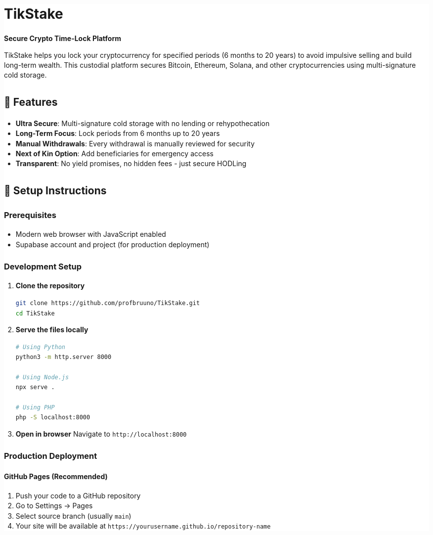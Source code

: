 # TikStake

**Secure Crypto Time-Lock Platform**

TikStake helps you lock your cryptocurrency for specified periods (6 months to 20 years) to avoid impulsive selling and build long-term wealth. This custodial platform secures Bitcoin, Ethereum, Solana, and other cryptocurrencies using multi-signature cold storage.

## 🚀 Features

- **Ultra Secure**: Multi-signature cold storage with no lending or rehypothecation
- **Long-Term Focus**: Lock periods from 6 months up to 20 years
- **Manual Withdrawals**: Every withdrawal is manually reviewed for security
- **Next of Kin Option**: Add beneficiaries for emergency access
- **Transparent**: No yield promises, no hidden fees - just secure HODLing

## 🔧 Setup Instructions

### Prerequisites

- Modern web browser with JavaScript enabled
- Supabase account and project (for production deployment)

### Development Setup

1. **Clone the repository**
   ```bash
   git clone https://github.com/profbruuno/TikStake.git
   cd TikStake
   ```

2. **Serve the files locally**
   ```bash
   # Using Python
   python3 -m http.server 8000
   
   # Using Node.js
   npx serve .
   
   # Using PHP
   php -S localhost:8000
   ```

3. **Open in browser**
   Navigate to `http://localhost:8000`

### Production Deployment

#### GitHub Pages (Recommended)
1. Push your code to a GitHub repository
2. Go to Settings → Pages
3. Select source branch (usually `main`)
4. Your site will be available at `https://yourusername.github.io/repository-name`

